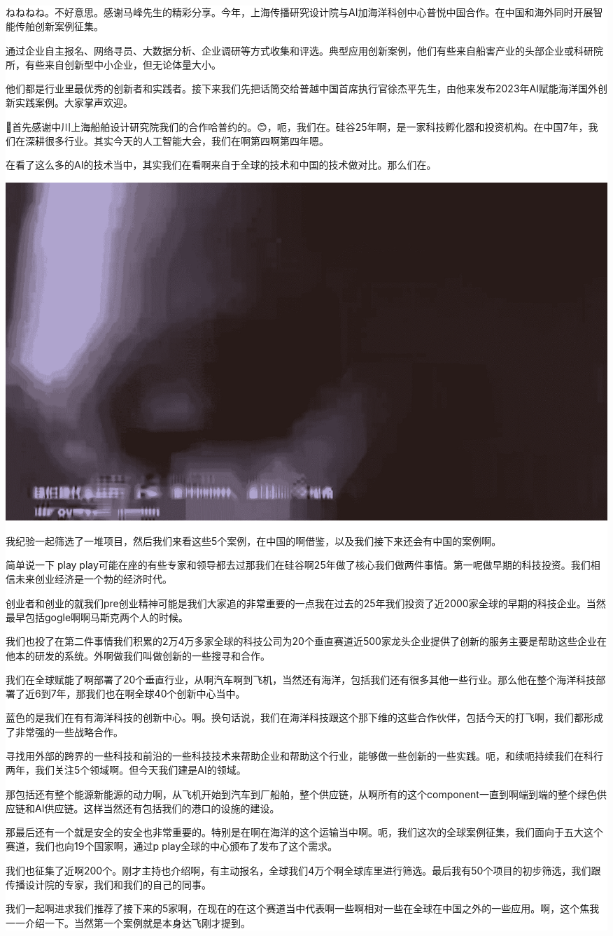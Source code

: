 ねねねね。不好意思。感谢马峰先生的精彩分享。今年，上海传播研究设计院与AI加海洋科创中心普悦中国合作。在中国和海外同时开展智能传舶创新案例征集。

通过企业自主报名、网络寻员、大数据分析、企业调研等方式收集和评选。典型应用创新案例，他们有些来自船害产业的头部企业或科研院所，有些来自创新型中小企业，但无论体量大小。

他们都是行业里最优秀的创新者和实践者。接下来我们先把话筒交给普越中国首席执行官徐杰平先生，由他来发布2023年AI赋能海洋国外创新实践案例。大家掌声欢迎。

🎼首先感谢中川上海船舶设计研究院我们的合作哈普约的。😊，呃，我们在。硅谷25年啊，是一家科技孵化器和投资机构。在中国7年，我们在深耕很多行业。其实今天的人工智能大会，我们在啊第四啊第四年嗯。

在看了这么多的AI的技术当中，其实我们在看啊来自于全球的技术和中国的技术做对比。那么们在。

![](img/33f6af9972ea3690458c64526578406c_3.png)

我纪验一起筛选了一堆项目，然后我们来看这些5个案例，在中国的啊借鉴，以及我们接下来还会有中国的案例啊。

简单说一下 play play可能在座的有些专家和领导都去过那我们在硅谷啊25年做了核心我们做两件事情。第一呢做早期的科技投资。我们相信未来创业经济是一个勃的经济时代。

创业者和创业的就我们pre创业精神可能是我们大家追的非常重要的一点我在过去的25年我们投资了近2000家全球的早期的科技企业。当然最早包括gogle啊啊马斯克两个人的时候。

我们也投了在第二件事情我们积累的2万4万多家全球的科技公司为20个垂直赛道近500家龙头企业提供了创新的服务主要是帮助这些企业在他本的研发的系统。外啊做我们叫做创新的一些搜寻和合作。

我们在全球赋能了啊部署了20个垂直行业，从啊汽车啊到飞机，当然还有海洋，包括我们还有很多其他一些行业。那么他在整个海洋科技部署了近6到7年，那我们也在啊全球40个创新中心当中。

蓝色的是我们在有有海洋科技的创新中心。啊。换句话说，我们在海洋科技跟这个那下维的这些合作伙伴，包括今天的打飞啊，我们都形成了非常强的一些战略合作。

寻找用外部的跨界的一些科技和前沿的一些科技技术来帮助企业和帮助这个行业，能够做一些创新的一些实践。呃，和续呃持续我们在科行两年，我们关注5个领域啊。但今天我们建是AI的领域。

那包括还有整个能源新能源的动力啊，从飞机开始到汽车到厂船舶，整个供应链，从啊所有的这个component一直到啊端到端的整个绿色供应链和AI供应链。这样当然还有包括我们的港口的设施的建设。

那最后还有一个就是安全的安全也非常重要的。特别是在啊在海洋的这个运输当中啊。呃，我们这次的全球案例征集，我们面向于五大这个赛道，我们也向19个国家啊，通过p play全球的中心颁布了发布了这个需求。

我们也征集了近啊200个。刚才主持也介绍啊，有主动报名，全球我们4万个啊全球库里进行筛选。最后我有50个项目的初步筛选，我们跟传播设计院的专家，我们和我们的自己的同事。

我们一起啊进求我们推荐了接下来的5家啊，在现在的在这个赛道当中代表啊一些啊相对一些在全球在中国之外的一些应用。啊，这个焦我一一介绍一下。当然第一个案例就是本身达飞刚才提到。
